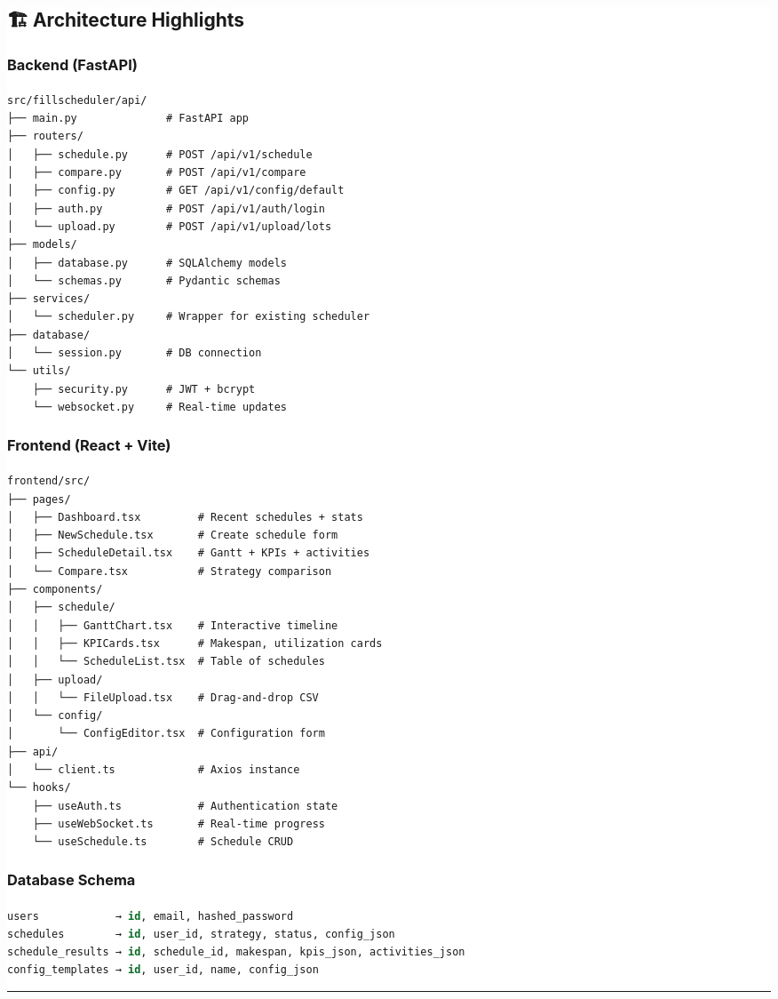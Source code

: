 
## 🏗️ Architecture Highlights

### Backend (FastAPI)
```
src/fillscheduler/api/
├── main.py              # FastAPI app
├── routers/
│   ├── schedule.py      # POST /api/v1/schedule
│   ├── compare.py       # POST /api/v1/compare
│   ├── config.py        # GET /api/v1/config/default
│   ├── auth.py          # POST /api/v1/auth/login
│   └── upload.py        # POST /api/v1/upload/lots
├── models/
│   ├── database.py      # SQLAlchemy models
│   └── schemas.py       # Pydantic schemas
├── services/
│   └── scheduler.py     # Wrapper for existing scheduler
├── database/
│   └── session.py       # DB connection
└── utils/
    ├── security.py      # JWT + bcrypt
    └── websocket.py     # Real-time updates
```

### Frontend (React + Vite)
```
frontend/src/
├── pages/
│   ├── Dashboard.tsx         # Recent schedules + stats
│   ├── NewSchedule.tsx       # Create schedule form
│   ├── ScheduleDetail.tsx    # Gantt + KPIs + activities
│   └── Compare.tsx           # Strategy comparison
├── components/
│   ├── schedule/
│   │   ├── GanttChart.tsx    # Interactive timeline
│   │   ├── KPICards.tsx      # Makespan, utilization cards
│   │   └── ScheduleList.tsx  # Table of schedules
│   ├── upload/
│   │   └── FileUpload.tsx    # Drag-and-drop CSV
│   └── config/
│       └── ConfigEditor.tsx  # Configuration form
├── api/
│   └── client.ts             # Axios instance
└── hooks/
    ├── useAuth.ts            # Authentication state
    ├── useWebSocket.ts       # Real-time progress
    └── useSchedule.ts        # Schedule CRUD
```

### Database Schema
```sql
users            → id, email, hashed_password
schedules        → id, user_id, strategy, status, config_json
schedule_results → id, schedule_id, makespan, kpis_json, activities_json
config_templates → id, user_id, name, config_json
```

---